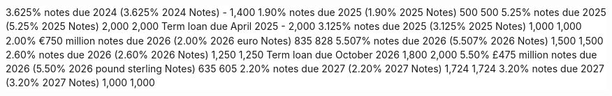 </tr>
</thead>
<tbody>
<tr>
<td>3.625% notes due 2024 (3.625% 2024 Notes)</td>
<td>-</td>
<td>1,400</td>
</tr>
<tr>
<td>1.90% notes due 2025 (1.90% 2025 Notes)</td>
<td>500</td>
<td>500</td>
</tr>
<tr>
<td>5.25% notes due 2025 (5.25% 2025 Notes)</td>
<td>2,000</td>
<td>2,000</td>
</tr>
<tr>
<td>Term loan due April 2025</td>
<td>-</td>
<td>2,000</td>
</tr>
<tr>
<td>3.125% notes due 2025 (3.125% 2025 Notes)</td>
<td>1,000</td>
<td>1,000</td>
</tr>
<tr>
<td>2.00% €750 million notes due 2026 (2.00% 2026 euro Notes)</td>
<td>835</td>
<td>828</td>
</tr>
<tr>
<td>5.507% notes due 2026 (5.507% 2026 Notes)</td>
<td>1,500</td>
<td>1,500</td>
</tr>
<tr>
<td>2.60% notes due 2026 (2.60% 2026 Notes)</td>
<td>1,250</td>
<td>1,250</td>
</tr>
<tr>
<td>Term loan due October 2026</td>
<td>1,800</td>
<td>2,000</td>
</tr>
<tr>
<td>5.50% £475 million notes due 2026 (5.50% 2026 pound sterling Notes)</td>
<td>635</td>
<td>605</td>
</tr>
<tr>
<td>2.20% notes due 2027 (2.20% 2027 Notes)</td>
<td>1,724</td>
<td>1,724</td>
</tr>
<tr>
<td>3.20% notes due 2027 (3.20% 2027 Notes)</td>
<td>1,000</td>
<td>1,000</td>
</tr>
<tr>
